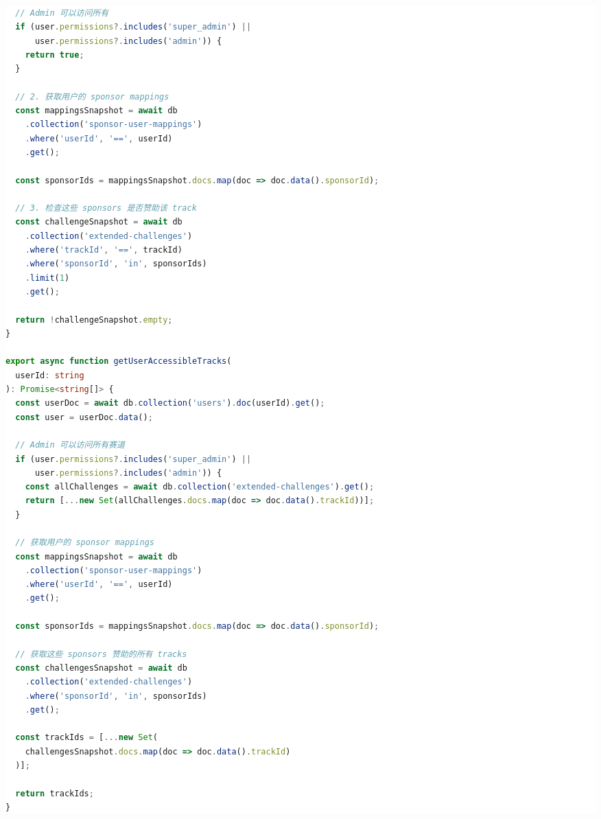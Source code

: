 ```typescript
  // Admin 可以访问所有
  if (user.permissions?.includes('super_admin') || 
      user.permissions?.includes('admin')) {
    return true;
  }
  
  // 2. 获取用户的 sponsor mappings
  const mappingsSnapshot = await db
    .collection('sponsor-user-mappings')
    .where('userId', '==', userId)
    .get();
  
  const sponsorIds = mappingsSnapshot.docs.map(doc => doc.data().sponsorId);
  
  // 3. 检查这些 sponsors 是否赞助该 track
  const challengeSnapshot = await db
    .collection('extended-challenges')
    .where('trackId', '==', trackId)
    .where('sponsorId', 'in', sponsorIds)
    .limit(1)
    .get();
  
  return !challengeSnapshot.empty;
}

export async function getUserAccessibleTracks(
  userId: string
): Promise<string[]> {
  const userDoc = await db.collection('users').doc(userId).get();
  const user = userDoc.data();
  
  // Admin 可以访问所有赛道
  if (user.permissions?.includes('super_admin') || 
      user.permissions?.includes('admin')) {
    const allChallenges = await db.collection('extended-challenges').get();
    return [...new Set(allChallenges.docs.map(doc => doc.data().trackId))];
  }
  
  // 获取用户的 sponsor mappings
  const mappingsSnapshot = await db
    .collection('sponsor-user-mappings')
    .where('userId', '==', userId)
    .get();
  
  const sponsorIds = mappingsSnapshot.docs.map(doc => doc.data().sponsorId);
  
  // 获取这些 sponsors 赞助的所有 tracks
  const challengesSnapshot = await db
    .collection('extended-challenges')
    .where('sponsorId', 'in', sponsorIds)
    .get();
  
  const trackIds = [...new Set(
    challengesSnapshot.docs.map(doc => doc.data().trackId)
  )];
  
  return trackIds;
}
```
